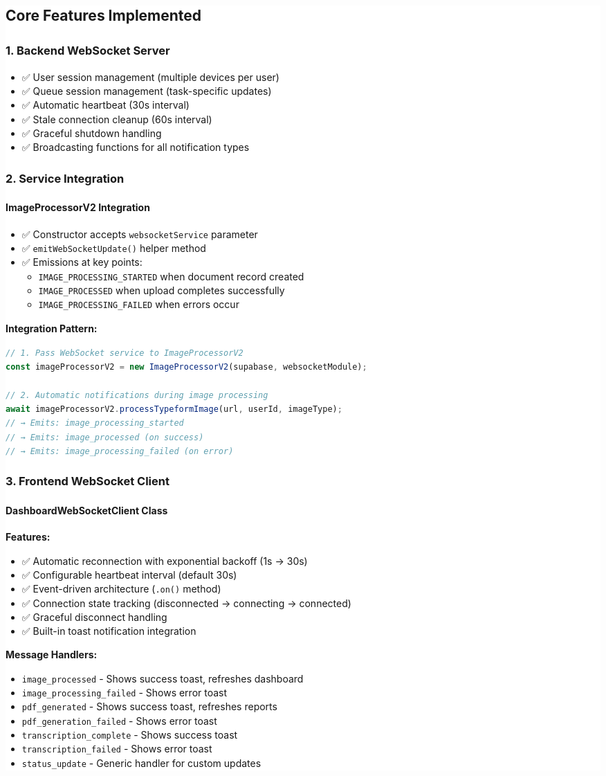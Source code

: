 
## Core Features Implemented

### 1. Backend WebSocket Server

- ✅ User session management (multiple devices per user)
- ✅ Queue session management (task-specific updates)
- ✅ Automatic heartbeat (30s interval)
- ✅ Stale connection cleanup (60s interval)
- ✅ Graceful shutdown handling
- ✅ Broadcasting functions for all notification types

### 2. Service Integration

#### ImageProcessorV2 Integration

- ✅ Constructor accepts `websocketService` parameter
- ✅ `emitWebSocketUpdate()` helper method
- ✅ Emissions at key points:
  - `IMAGE_PROCESSING_STARTED` when document record created
  - `IMAGE_PROCESSED` when upload completes successfully
  - `IMAGE_PROCESSING_FAILED` when errors occur

**Integration Pattern:**

```javascript
// 1. Pass WebSocket service to ImageProcessorV2
const imageProcessorV2 = new ImageProcessorV2(supabase, websocketModule);

// 2. Automatic notifications during image processing
await imageProcessorV2.processTypeformImage(url, userId, imageType);
// → Emits: image_processing_started
// → Emits: image_processed (on success)
// → Emits: image_processing_failed (on error)
```

### 3. Frontend WebSocket Client

#### DashboardWebSocketClient Class

**Features:**
- ✅ Automatic reconnection with exponential backoff (1s → 30s)
- ✅ Configurable heartbeat interval (default 30s)
- ✅ Event-driven architecture (`.on()` method)
- ✅ Connection state tracking (disconnected → connecting → connected)
- ✅ Graceful disconnect handling
- ✅ Built-in toast notification integration

**Message Handlers:**
- `image_processed` - Shows success toast, refreshes dashboard
- `image_processing_failed` - Shows error toast
- `pdf_generated` - Shows success toast, refreshes reports
- `pdf_generation_failed` - Shows error toast
- `transcription_complete` - Shows success toast
- `transcription_failed` - Shows error toast
- `status_update` - Generic handler for custom updates
